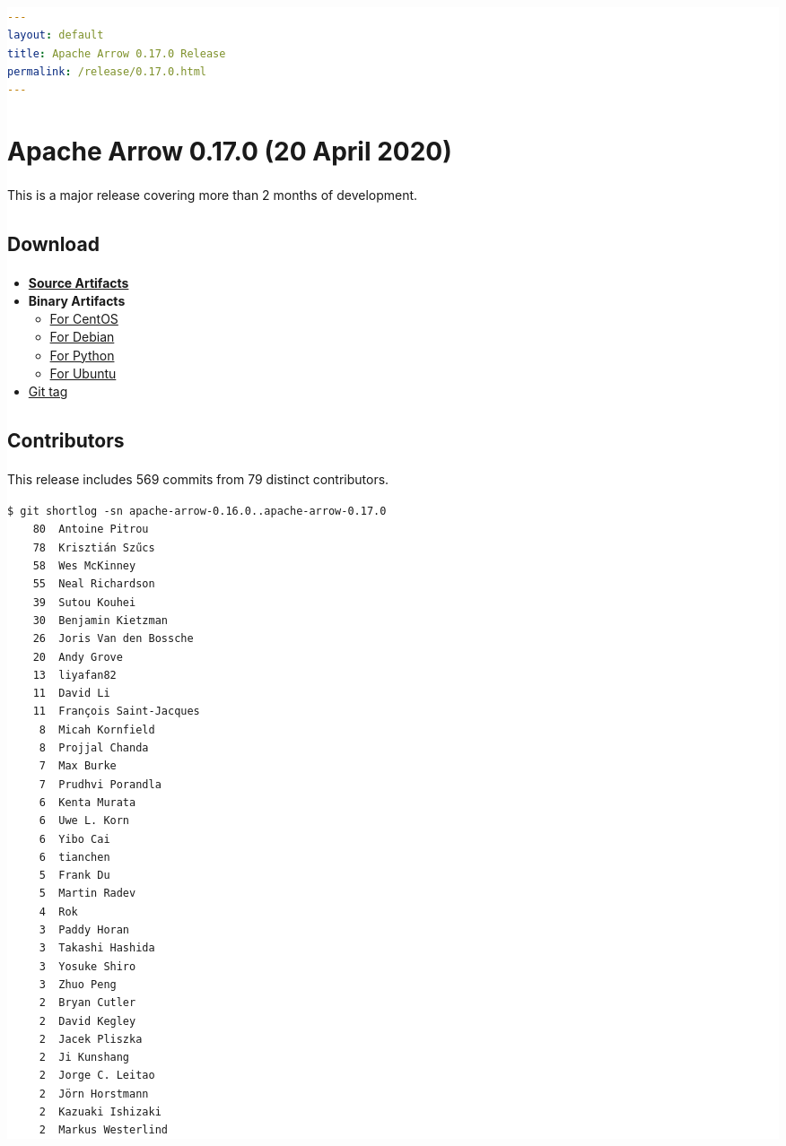 ```yaml
---
layout: default
title: Apache Arrow 0.17.0 Release
permalink: /release/0.17.0.html
---
```



# Apache Arrow 0.17.0 (20 April 2020)

This is a major release covering more than 2 months of development.

## Download

* [**Source Artifacts**][1]
* **Binary Artifacts**
  * [For CentOS][2]
  * [For Debian][3]
  * [For Python][4]
  * [For Ubuntu][5]
* [Git tag][6]

## Contributors

This release includes 569 commits from 79 distinct contributors.

```console
$ git shortlog -sn apache-arrow-0.16.0..apache-arrow-0.17.0
    80	Antoine Pitrou
    78	Krisztián Szűcs
    58	Wes McKinney
    55	Neal Richardson
    39	Sutou Kouhei
    30	Benjamin Kietzman
    26	Joris Van den Bossche
    20	Andy Grove
    13	liyafan82
    11	David Li
    11	François Saint-Jacques
     8	Micah Kornfield
     8	Projjal Chanda
     7	Max Burke
     7	Prudhvi Porandla
     6	Kenta Murata
     6	Uwe L. Korn
     6	Yibo Cai
     6	tianchen
     5	Frank Du
     5	Martin Radev
     4	Rok
     3	Paddy Horan
     3	Takashi Hashida
     3	Yosuke Shiro
     3	Zhuo Peng
     2	Bryan Cutler
     2	David Kegley
     2	Jacek Pliszka
     2	Ji Kunshang
     2	Jorge C. Leitao
     2	Jörn Horstmann
     2	Kazuaki Ishizaki
     2	Markus Westerlind
```

[1]: https://www.apache.org/dyn/closer.lua/arrow/arrow-0.17.0/
[2]: https://apache.jfrog.io/artifactory/arrow/centos/
[3]: https://apache.jfrog.io/artifactory/arrow/debian/
[4]: https://apache.jfrog.io/artifactory/arrow/python/0.17.0/
[5]: https://apache.jfrog.io/artifactory/arrow/ubuntu/
[6]: https://github.com/apache/arrow/releases/tag/apache-arrow-0.17.0